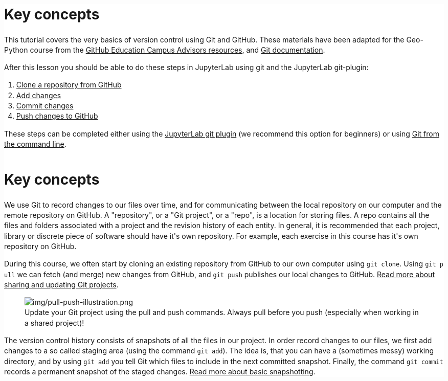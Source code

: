 # Key concepts

This tutorial covers the very basics of version control using Git and
GitHub. These materials have been adapted for the Geo-Python course from
the [GitHub Education Campus Advisors
resources](https://github.com/Campus-Advisors), and [Git
documentation](https://git-scm.com/about/).

After this lesson you should be able to do these steps in JupyterLab
using git and the JupyterLab git-plugin:

1.  [Clone a repository from GitHub](#clone-a-repository-from-github)
2.  [Add changes](#add-changes)
3.  [Commit changes](#commit-changes)
4.  [Push changes to GitHub](#push-changes-to-github)

These steps can be completed either using the [JupyterLab git
plugin](#jupyterlab-git-plugin) (we recommend this option for beginners)
or using [Git from the command line](#git-from-the-command-line).

# Key concepts

We use Git to record changes to our files over time, and for
communicating between the local repository on our computer and the
remote repository on GitHub. A \"repository\", or a \"Git project\", or
a \"repo\", is a location for storing files. A repo contains all the
files and folders associated with a project and the revision history of
each entity. In general, it is recommended that each project, library or
discrete piece of software should have it\'s own repository. For
example, each exercise in this course has it\'s own repository on
GitHub.

During this course, we often start by cloning an existing repository
from GitHub to our own computer using `git clone`. Using `git pull` we
can fetch (and merge) new changes from GitHub, and `git push` publishes
our local changes to GitHub. [Read more about sharing and updating Git
projects](https://git-scm.com/book/en/v2/Appendix-C:-Git-Commands-Sharing-and-Updating-Projects).

<figure>
<img src="img/pull-push-illustration.png"
alt="img/pull-push-illustration.png" />
<figcaption>Update your Git project using the pull and push commands.
Always pull before you push (especially when working in a shared
project)!</figcaption>
</figure>

The version control history consists of snapshots of all the files in
our project. In order record changes to our files, we first add changes
to a so called staging area (using the command `git add`). The idea is,
that you can have a (sometimes messy) working directory, and by using
`git add` you tell Git which files to include in the next committed
snapshot. Finally, the command `git commit` records a permanent snapshot
of the staged changes. [Read more about basic
snapshotting](https://git-scm.com/book/en/v2/Appendix-C:-Git-Commands-Basic-Snapshotting).
